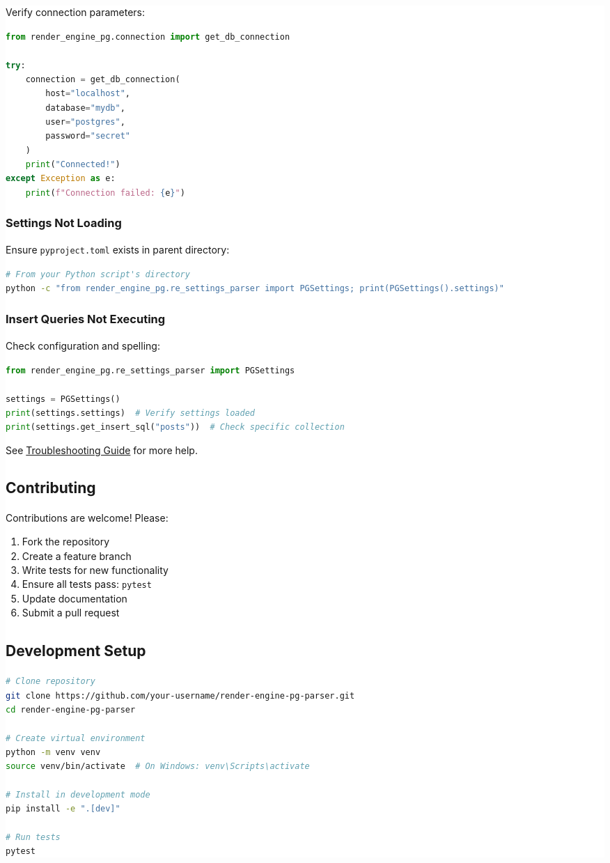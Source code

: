 Verify connection parameters:
```python
from render_engine_pg.connection import get_db_connection

try:
    connection = get_db_connection(
        host="localhost",
        database="mydb",
        user="postgres",
        password="secret"
    )
    print("Connected!")
except Exception as e:
    print(f"Connection failed: {e}")
```

### Settings Not Loading

Ensure `pyproject.toml` exists in parent directory:
```bash
# From your Python script's directory
python -c "from render_engine_pg.re_settings_parser import PGSettings; print(PGSettings().settings)"
```

### Insert Queries Not Executing

Check configuration and spelling:
```python
from render_engine_pg.re_settings_parser import PGSettings

settings = PGSettings()
print(settings.settings)  # Verify settings loaded
print(settings.get_insert_sql("posts"))  # Check specific collection
```

See [Troubleshooting Guide](./docs/content/docs/03-usage.md#troubleshooting) for more help.

## Contributing

Contributions are welcome! Please:

1. Fork the repository
2. Create a feature branch
3. Write tests for new functionality
4. Ensure all tests pass: `pytest`
5. Update documentation
6. Submit a pull request

## Development Setup

```bash
# Clone repository
git clone https://github.com/your-username/render-engine-pg-parser.git
cd render-engine-pg-parser

# Create virtual environment
python -m venv venv
source venv/bin/activate  # On Windows: venv\Scripts\activate

# Install in development mode
pip install -e ".[dev]"

# Run tests
pytest

```